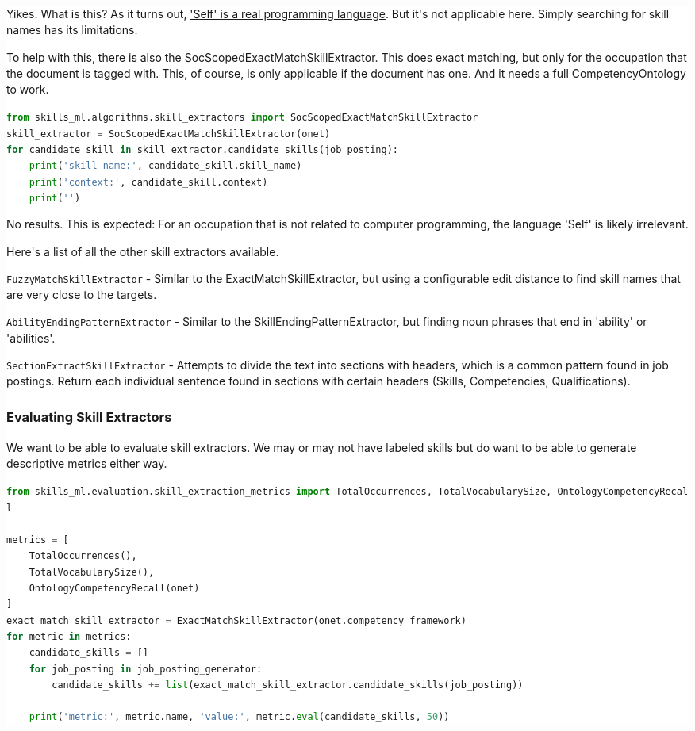 

Yikes. What is this? As it turns out, ['Self' is a real programming language](https://en.wikipedia.org/wiki/Self_(programming_language)). But it's not applicable here. Simply searching for skill names has its limitations.

To help with this, there is also the SocScopedExactMatchSkillExtractor. This does exact matching, but only for the occupation that the document is tagged with. This, of course, is only applicable if the document has one. And it needs a full CompetencyOntology to work.


```python
from skills_ml.algorithms.skill_extractors import SocScopedExactMatchSkillExtractor
skill_extractor = SocScopedExactMatchSkillExtractor(onet)
for candidate_skill in skill_extractor.candidate_skills(job_posting):
    print('skill name:', candidate_skill.skill_name)
    print('context:', candidate_skill.context)
    print('')
```

No results. This is expected: For an occupation that is not related to computer programming, the language 'Self' is likely irrelevant.

Here's a list of all the other skill extractors available.

`FuzzyMatchSkillExtractor` - Similar to the ExactMatchSkillExtractor, but using a configurable edit distance to find skill names that are very close to the targets.

`AbilityEndingPatternExtractor` - Similar to the SkillEndingPatternExtractor, but finding noun phrases that end in 'ability' or 'abilities'.

`SectionExtractSkillExtractor` - Attempts to divide the text into sections with headers, which is a common pattern found in job postings. Return each individual sentence found in sections with certain headers (Skills, Competencies, Qualifications).

### Evaluating Skill Extractors

We want to be able to evaluate skill extractors. We may or may not have labeled skills but do want to be able to generate descriptive metrics either way.


```python
from skills_ml.evaluation.skill_extraction_metrics import TotalOccurrences, TotalVocabularySize, OntologyCompetencyRecall

metrics = [
    TotalOccurrences(),
    TotalVocabularySize(),
    OntologyCompetencyRecall(onet)
]
exact_match_skill_extractor = ExactMatchSkillExtractor(onet.competency_framework) 
for metric in metrics:
    candidate_skills = []
    for job_posting in job_posting_generator:
        candidate_skills += list(exact_match_skill_extractor.candidate_skills(job_posting))
    
    print('metric:', metric.name, 'value:', metric.eval(candidate_skills, 50)) 
```
